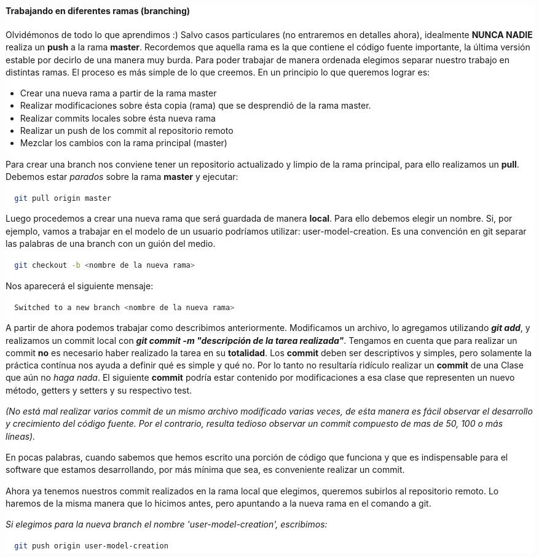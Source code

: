 #### Trabajando en diferentes ramas (branching)

Olvidémonos de todo lo que aprendimos :)
Salvo casos particulares (no entraremos en detalles ahora), idealmente **NUNCA NADIE** realiza un **push** a la rama **master**. Recordemos que aquella rama es la que contiene el código fuente importante, la última versión estable por decirlo de una manera muy burda. Para poder trabajar de manera ordenada elegimos separar nuestro trabajo en distintas ramas. El proceso es más simple de lo que creemos. En un principio lo que queremos lograr es:
+ Crear una nueva rama a partir de la rama master
+ Realizar modificaciones sobre ésta copia (rama) que se desprendió de la rama master.
+ Realizar commits locales sobre ésta nueva rama
+ Realizar un push de los commit al repositorio remoto
+ Mezclar los cambios con la rama principal (master)

Para crear una branch nos conviene tener un repositorio actualizado y limpio de la rama principal, para ello realizamos un **pull**. Debemos estar *parados* sobre la rama **master** y ejecutar:

```bash
  git pull origin master
```

Luego procedemos a crear una nueva rama que será guardada de manera **local**. Para ello debemos elegir un nombre. Si, por ejemplo, vamos a trabajar en el modelo de un usuario podríamos utilizar: user-model-creation.
Es una convención en git separar las palabras de una branch con un guión del medio.

```bash
  git checkout -b <nombre de la nueva rama>
```
Nos aparecerá el siguiente mensaje:
```bash
  Switched to a new branch <nombre de la nueva rama>
```

A partir de ahora podemos trabajar como describimos anteriormente. Modificamos un archivo, lo agregamos utilizando ***git add***, y realizamos un commit local con ***git commit -m "descripción de la tarea realizada"***. Tengamos en cuenta que para realizar un commit **no** es necesario haber realizado la tarea en su **totalidad**.
Los **commit** deben ser descriptivos y simples, pero solamente la práctica contínua nos ayuda a definir qué es simple y qué no. Por lo tanto no resultaría ridículo realizar un **commit** de una Clase que aún no *haga nada*. El siguiente **commit** podría estar contenido por modificaciones a esa clase que representen un nuevo método, getters y setters y su respectivo test.

*(No está mal realizar varios commit de un mismo archivo modificado varias veces, de eśta manera es fácil observar el desarrollo y crecimiento del código fuente. Por el contrario, resulta tedioso observar un commit compuesto de mas de 50, 100 o más líneas).*

En pocas palabras, cuando sabemos que hemos escrito una porción de código que funciona y que es indispensable para el software que estamos desarrollando, por más mínima que sea, es conveniente realizar un commit.

Ahora ya tenemos nuestros commit realizados en la rama local que elegimos, queremos subirlos al repositorio remoto. Lo haremos de la misma manera que lo hicimos antes, pero apuntando a la nueva rama en el comando a git.

*Si elegimos para la nueva branch el nombre 'user-model-creation', escribimos:*
```bash
  git push origin user-model-creation
```
